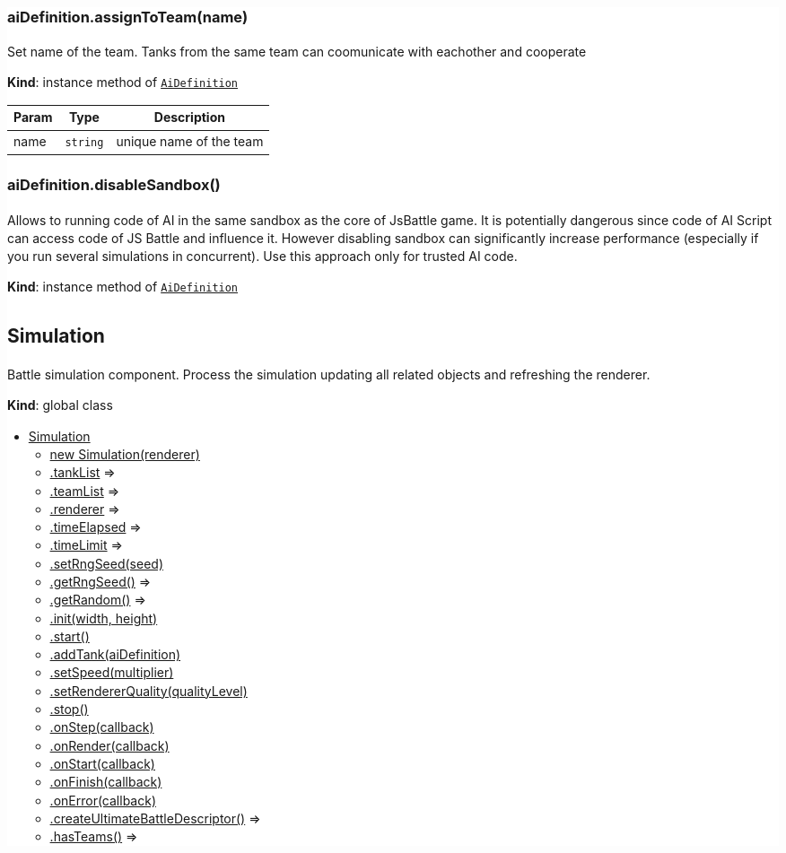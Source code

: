 ### aiDefinition.assignToTeam(name)
Set name of the team. Tanks from the same team can coomunicate with eachother and cooperate

**Kind**: instance method of <code>[AiDefinition](#AiDefinition)</code>  

| Param | Type | Description |
| --- | --- | --- |
| name | <code>string</code> | unique name of the team |

<a name="AiDefinition+disableSandbox"></a>

### aiDefinition.disableSandbox()
Allows to running code of AI in the same sandbox as the core of JsBattle game. It is
potentially dangerous since code of AI Script can access code of JS Battle and
influence it. However disabling sandbox can significantly increase performance
(especially if you run several simulations in concurrent). Use this approach
only for trusted AI code.

**Kind**: instance method of <code>[AiDefinition](#AiDefinition)</code>  
<a name="Simulation"></a>

## Simulation
Battle simulation component. Process the simulation updating all related objects
and refreshing the renderer.

**Kind**: global class  

* [Simulation](#Simulation)
    * [new Simulation(renderer)](#new_Simulation_new)
    * [.tankList](#Simulation+tankList) ⇒
    * [.teamList](#Simulation+teamList) ⇒
    * [.renderer](#Simulation+renderer) ⇒
    * [.timeElapsed](#Simulation+timeElapsed) ⇒
    * [.timeLimit](#Simulation+timeLimit) ⇒
    * [.setRngSeed(seed)](#Simulation+setRngSeed)
    * [.getRngSeed()](#Simulation+getRngSeed) ⇒
    * [.getRandom()](#Simulation+getRandom) ⇒
    * [.init(width, height)](#Simulation+init)
    * [.start()](#Simulation+start)
    * [.addTank(aiDefinition)](#Simulation+addTank)
    * [.setSpeed(multiplier)](#Simulation+setSpeed)
    * [.setRendererQuality(qualityLevel)](#Simulation+setRendererQuality)
    * [.stop()](#Simulation+stop)
    * [.onStep(callback)](#Simulation+onStep)
    * [.onRender(callback)](#Simulation+onRender)
    * [.onStart(callback)](#Simulation+onStart)
    * [.onFinish(callback)](#Simulation+onFinish)
    * [.onError(callback)](#Simulation+onError)
    * [.createUltimateBattleDescriptor()](#Simulation+createUltimateBattleDescriptor) ⇒
    * [.hasTeams()](#Simulation+hasTeams) ⇒

<a name="new_Simulation_new"></a>
